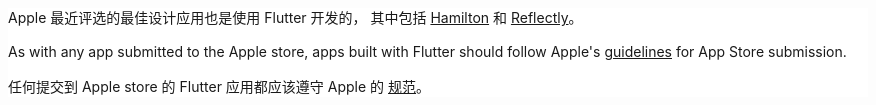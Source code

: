 Apple 最近评选的最佳设计应用也是使用 Flutter 开发的，
其中包括 [Hamilton][Hamilton for iOS] 和 [Reflectly][]。

As with any app submitted to the Apple store,
apps built with Flutter should follow Apple's
[guidelines][] for App Store submission.

任何提交到 Apple store 的 Flutter 应用都应该遵守
Apple 的 [规范][guidelines]。

[guidelines]: {{site.apple-dev}}/app-store/review/guidelines/
[Hamilton for iOS]: https://itunes.apple.com/us/app/hamilton-the-official-app/id1255231054?mt=8
[Reflectly]: https://apps.apple.com/us/app/reflectly-journal-ai-diary/id1241229134


[Web FAQ]: /platform-integration/web/faq
[Performance FAQ]: /perf/faq
[FlutterFlow]: https://flutterflow.io/
[Zapp!]: https://zapp.run/
[one of the top design ideas of the decade]: https://www.fastcompany.com/90442092/the-14-most-important-design-ideas-of-the-decade-according-to-the-experts
[ads]: {{site.main-url}}/monetization
[package ecosystem]: {{site.pub}}/flutter
[showcase]: {{site.main-url}}/showcase
[Dart]: {{site.dart-site}}/
[Flutter 1]: {{site.google-blog}}/2018/12/flutter-10-googles-portable-ui-toolkit.html
[Flutter 2]: {{site.google-blog}}/2021/03/announcing-flutter-2.html
[Flutter 3]: {{site.google-blog}}/flutter/introducing-flutter-3-5eb69151622f
[Project IDX]: https://idx.dev/
[Project IDX Getting Started]: https://developers.google.com/idx/guides/get-started
[Android Studio]: {{site.android-dev}}/studio
[Android Studio/IntelliJ]: /tools/android-studio
[editing Dart]: {{site.dart-site}}/tools
[editor configuration]: /get-started/editor
[IntelliJ IDEA]: https://www.jetbrains.com/idea/
[VS Code]: https://code.visualstudio.com/
[widgets]: /ui/widgets
[widget catalog]: /ui/widgets/material
[test coverage]: https://coveralls.io/github/flutter/flutter?branch=master
[testing with Flutter]: /testing/overview
[Debugging with Flutter]: /testing/debugging
[Flutter DevTools]: /tools/devtools
[get_it]: {{site.pub}}/packages/get_it
[injectable]: {{site.pub}}/packages/injectable
[kiwi]: {{site.pub}}/packages/kiwi
[riverpod]: {{site.pub}}/packages/riverpod
[architectural overview]: /resources/architectural-overview
[architecture diagram]: https://docs.google.com/presentation/d/1cw7A4HbvM_Abv320rVgPVGiUP2msVs7tfGbkgdrTy0I/edit#slide=id.gbb3c3233b_0_162
[Impeller]: /perf/impeller
[catalog of Flutter's widgets]: /ui/widgets
[gesture system]: /ui/interactivity/gestures
[Shorebird]: https://shorebird.dev/
[`js.dart`]: {{site.dart-site}}/tools/dart-compile#js
[apkanalyzer]: {{site.android-dev}}/studio/command-line/apkanalyzer
[built into Android Studio]: {{site.android-dev}}/studio/build/apk-analyzer
[deprecated bitcode in Xcode 14]: {{site.apple-dev}}/documentation/xcode-release-notes/xcode-14-release-notes
[iOS App Store Specific Considerations]: {{site.apple-dev}}/library/archive/qa/qa1795/_index.html#//apple_ref/doc/uid/DTS40014195-CH1-APP_STORE_CONSIDERATIONS
[Measuring your app's size]: /perf/app-size
[minimal Flutter app]: {{site.repo.flutter}}/tree/75228a59dacc24f617272f7759677e242bbf74ec/examples/hello_world
[QA1795]: {{site.apple-dev}}/library/archive/qa/qa1795/_index.html
[`devicePixelRatio`]: {{site.api}}/flutter/dart-html/Window/devicePixelRatio.html
[platform channels]: /platform-integration/platform-channels
[app's architecture]: /app-architecture
[Performance FAQ]: /perf/faq
[Hot reload]: /tools/hot-reload
[desktop]: /platform-integration/desktop
[web]: /platform-integration/web
[install]: /get-started/install
[supported platforms]: /reference/supported-platforms
[web instructions]: /platform-integration/web/building
[add-to-app]: /add-to-app
[is easy]: /packages-and-plugins/using-packages
[platform and third-party APIs]: /platform-integration/platform-channels
[ready-made packages]: {{site.pub}}/flutter/
[`BasicMessageChannel`]: {{site.api}}/flutter/services/BasicMessageChannel-class.html
[example project]: {{site.repo.flutter}}/tree/main/examples/platform_channel
[platform channels]: /platform-integration/platform-channels
[internationalization documentation]: /ui/accessibility-and-internationalization/internationalization
[accessibility documentation]: /ui/accessibility-and-internationalization/accessibility
[example of using isolates with Flutter]: {{site.repo.flutter}}/blob/main/examples/layers/services/isolate.dart
[backgnd]: {{site.flutter-medium}}/executing-dart-in-the-background-with-flutter-plugins-and-geofencing-2b3e40a1a124
[JSON tutorial]: /data-and-backend/serialization/json
[pub.dev]: {{site.pub}}
[release build of your Android app]: /deployment/android
[release build of your iOS app]: /deployment/ios
[issues related to running Flutter on Chromebooks]: {{site.repo.flutter}}/labels/platform-arc
[scrolling]: /ui/layout/scrolling
[detailed discussion on the API docs for `State.build`]: {{site.api}}/flutter/widgets/State/build.html
[Android]: #run-android
[hot reload]: #hot-reload
[iOS]: #run-ios
[`AnimatedDefaultTextStyle`]: {{site.api}}/flutter/widgets/AnimatedDefaultTextStyle-class.html
[`AnimatedPhysicalModel`]: {{site.api}}/flutter/widgets/AnimatedPhysicalModel-class.html
[`Center`]: {{site.api}}/flutter/widgets/Center-class.html
[`Chip`]: {{site.api}}/flutter/material/Chip-class.html
[`color`]: {{site.api}}/flutter/widgets/Icon/color.html
[`ConstrainedBox`]: {{site.api}}/flutter/widgets/ConstrainedBox-class.html
[`Divider`]: {{site.api}}/flutter/material/Divider-class.html
[`Future`]: {{site.api}}/flutter/dart-async/Future-class.html
[`GestureDetector`]: {{site.api}}/flutter/widgets/GestureDetector-class.html
[`GlobalKey`]: {{site.api}}/flutter/widgets/GlobalKey-class.html
[`icon`]: {{site.api}}/flutter/widgets/Icon/icon.html
[`Icon`]: {{site.api}}/flutter/widgets/Icon-class.html
[`IconTheme`]: {{site.api}}/flutter/widgets/IconTheme-class.html
[`InkWell`]: {{site.api}}/flutter/material/InkWell-class.html
[`Iterable`]: {{site.api}}/flutter/dart-core/Iterable-class.html
[`List`]: {{site.api}}/flutter/dart-core/List-class.html
[`Listenable`]: {{site.api}}/flutter/foundation/Listenable-class.html
[`Map`]: {{site.api}}/flutter/dart-core/Map-class.html
[`Material`]: {{site.api}}/flutter/material/Material-class.html
[`NotificationListener`]: {{site.api}}/flutter/widgets/NotificationListener-class.html
[`Padding`]: {{site.api}}/flutter/widgets/Padding-class.html
[popped]: {{site.api}}/flutter/widgets/Navigator/pop.html
[`Rect`]: {{site.api}}/flutter/dart-ui/Rect-class.html
[`RenderBox`]: {{site.api}}/flutter/rendering/RenderBox-class.html
[`RenderObject`]: {{site.api}}/flutter/rendering/RenderObject-class.html
[`Route`]: {{site.api}}/flutter/widgets/Route-class.html
[`ScrollPhysics`]: {{site.api}}/flutter/widgets/ScrollPhysics-class.html
[`Set`]: {{site.api}}/flutter/dart-core/Set-class.html
[`size`]: {{site.api}}/flutter/widgets/Icon/size.html
[`State`]: {{site.api}}/flutter/widgets/State-class.html
[`StatelessWidget`]: {{site.api}}/flutter/widgets/StatelessWidget-class.html
[`TextButton`]: {{site.api}}/flutter/material/TextButton-class.html
[`TextStyle`]: {{site.api}}/flutter/painting/TextStyle-class.html
[`UserAccountsDrawerHeader`]: {{site.api}}/flutter/material/UserAccountsDrawerHeader-class.html
[`Widget`]: {{site.api}}/flutter/widgets/Widget-class.html
[Community]: {{site.main-url}}/community
[Discord]: https://discord.com/invite/rflutterdev
[issue tracker]: {{site.repo.flutter}}/issues
[{{site.email}}]: mailto:{{site.email}}
[Stack Overflow]: {{site.so}}/tags/flutter
[Contributing guide]: {{site.repo.flutter}}/blob/main/CONTRIBUTING.md
[easy starter issues]: {{site.repo.flutter}}/issues?q=is%3Aopen+is%3Aissue+label%3A%22easy+fix%22
[GitHub]: {{site.repo.flutter}}
[license file]: {{site.repo.flutter}}/blob/main/engine/src/flutter/sky/packages/sky_engine/LICENSE
[only one license]: {{site.repo.flutter}}/blob/main/LICENSE
[`AboutListTile`]: {{site.api}}/flutter/material/AboutListTile-class.html
[`Drawer`]: {{site.api}}/flutter/material/Drawer-class.html
[`LicenseRegistry`]: {{site.api}}/flutter/foundation/LicenseRegistry-class.html
[`showAboutDialog`]: {{site.api}}/flutter/material/showAboutDialog.html
[`showLicensePage`]: {{site.api}}/flutter/material/showLicensePage.html
[contribute to Flutter]: {{site.repo.flutter}}/blob/main/CONTRIBUTING.md